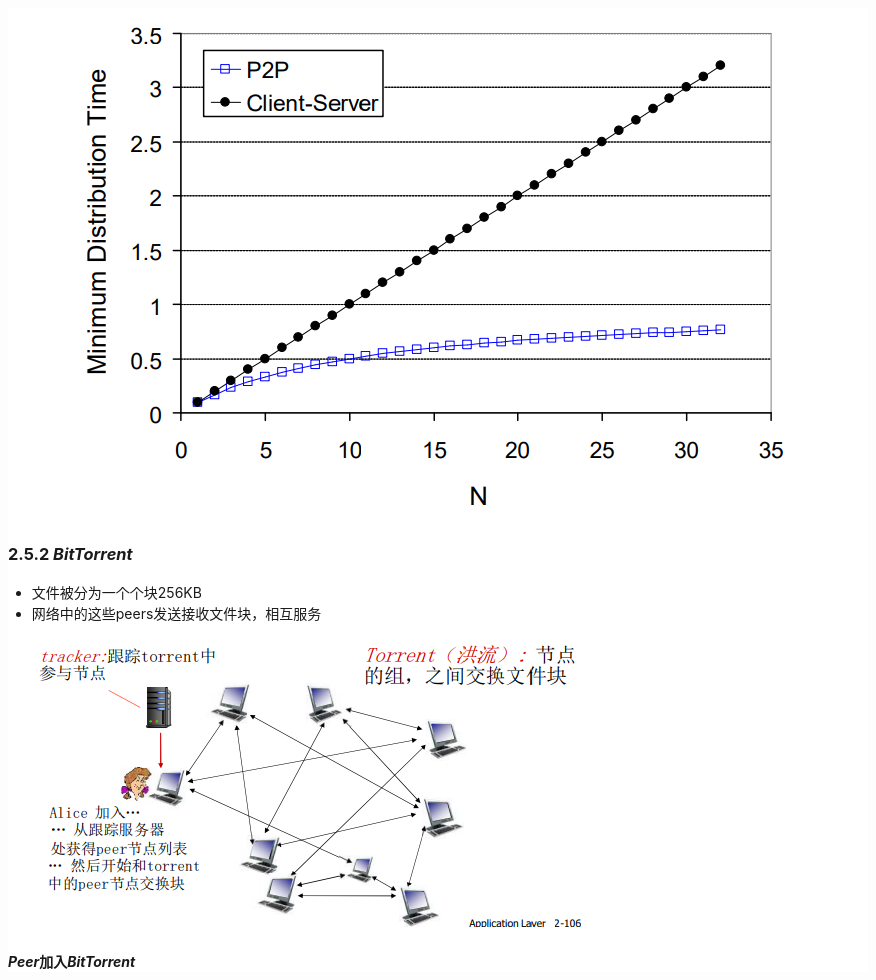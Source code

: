 ![](img/2-5-1.png)

### 2.5.2 $BitTorrent$

- 文件被分为一个个块256KB 
- 网络中的这些peers发送接收文件块，相互服务 

![](img/2-5-2.png)

#### $Peer$加入$BitTorrent$
